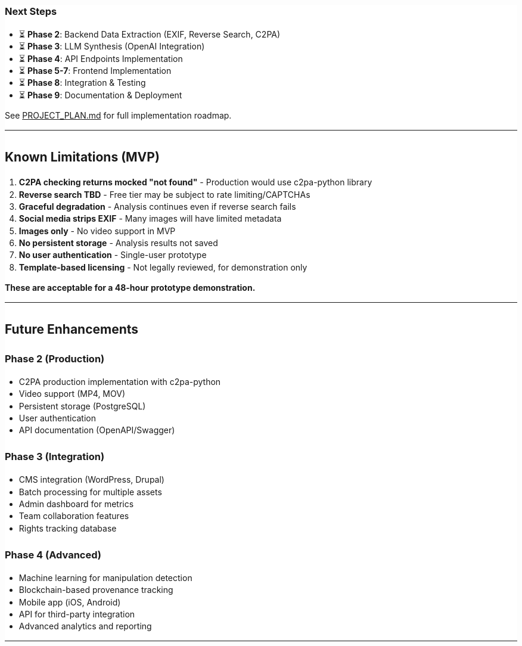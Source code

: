 ### Next Steps
- ⏳ **Phase 2**: Backend Data Extraction (EXIF, Reverse Search, C2PA)
- ⏳ **Phase 3**: LLM Synthesis (OpenAI Integration)
- ⏳ **Phase 4**: API Endpoints Implementation
- ⏳ **Phase 5-7**: Frontend Implementation
- ⏳ **Phase 8**: Integration & Testing
- ⏳ **Phase 9**: Documentation & Deployment

See [PROJECT_PLAN.md](./PROJECT_PLAN.md) for full implementation roadmap.

---

## Known Limitations (MVP)

1. **C2PA checking returns mocked "not found"** - Production would use c2pa-python library
2. **Reverse search TBD** - Free tier may be subject to rate limiting/CAPTCHAs
3. **Graceful degradation** - Analysis continues even if reverse search fails
4. **Social media strips EXIF** - Many images will have limited metadata
5. **Images only** - No video support in MVP
6. **No persistent storage** - Analysis results not saved
7. **No user authentication** - Single-user prototype
8. **Template-based licensing** - Not legally reviewed, for demonstration only

**These are acceptable for a 48-hour prototype demonstration.**

---

## Future Enhancements

### Phase 2 (Production)
- C2PA production implementation with c2pa-python
- Video support (MP4, MOV)
- Persistent storage (PostgreSQL)
- User authentication
- API documentation (OpenAPI/Swagger)

### Phase 3 (Integration)
- CMS integration (WordPress, Drupal)
- Batch processing for multiple assets
- Admin dashboard for metrics
- Team collaboration features
- Rights tracking database

### Phase 4 (Advanced)
- Machine learning for manipulation detection
- Blockchain-based provenance tracking
- Mobile app (iOS, Android)
- API for third-party integration
- Advanced analytics and reporting

---
